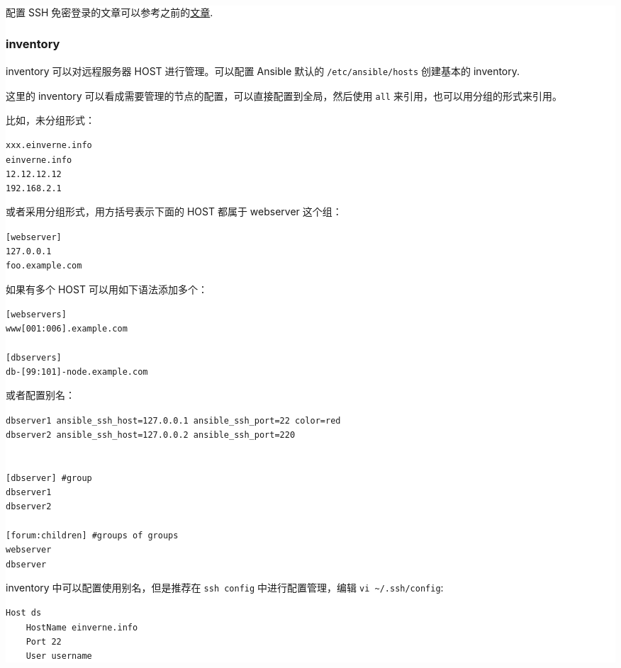配置 SSH 免密登录的文章可以参考之前的[文章](/post/2016/06/ssh-copy-id.html).

### inventory
inventory 可以对远程服务器 HOST 进行管理。可以配置 Ansible 默认的 `/etc/ansible/hosts` 创建基本的 inventory.

这里的 inventory 可以看成需要管理的节点的配置，可以直接配置到全局，然后使用 `all` 来引用，也可以用分组的形式来引用。

比如，未分组形式：

```
xxx.einverne.info
einverne.info
12.12.12.12
192.168.2.1
```

或者采用分组形式，用方括号表示下面的 HOST 都属于 webserver 这个组：


```
[webserver]
127.0.0.1
foo.example.com
```

如果有多个 HOST 可以用如下语法添加多个：

```
[webservers]
www[001:006].example.com

[dbservers]
db-[99:101]-node.example.com
```

或者配置别名：

```
dbserver1 ansible_ssh_host=127.0.0.1 ansible_ssh_port=22 color=red
dbserver2 ansible_ssh_host=127.0.0.2 ansible_ssh_port=220


[dbserver] #group
dbserver1
dbserver2

[forum:children] #groups of groups
webserver
dbserver
```

inventory 中可以配置使用别名，但是推荐在 `ssh config` 中进行配置管理，编辑 `vi ~/.ssh/config`:

	Host ds
		HostName einverne.info
		Port 22
		User username


[^inventory]: <https://docs.ansible.com/ansible/latest/user_guide/intro_inventory.html#intro-inventory>
[^install]: <https://docs.ansible.com/ansible/latest/installation_guide/intro_installation.html>
[^in]: <https://docs.ansible.com/ansible/latest/user_guide/intro_dynamic_inventory.html>
[^host]: <https://docs.ansible.com/ansible/latest/user_guide/intro_patterns.html>